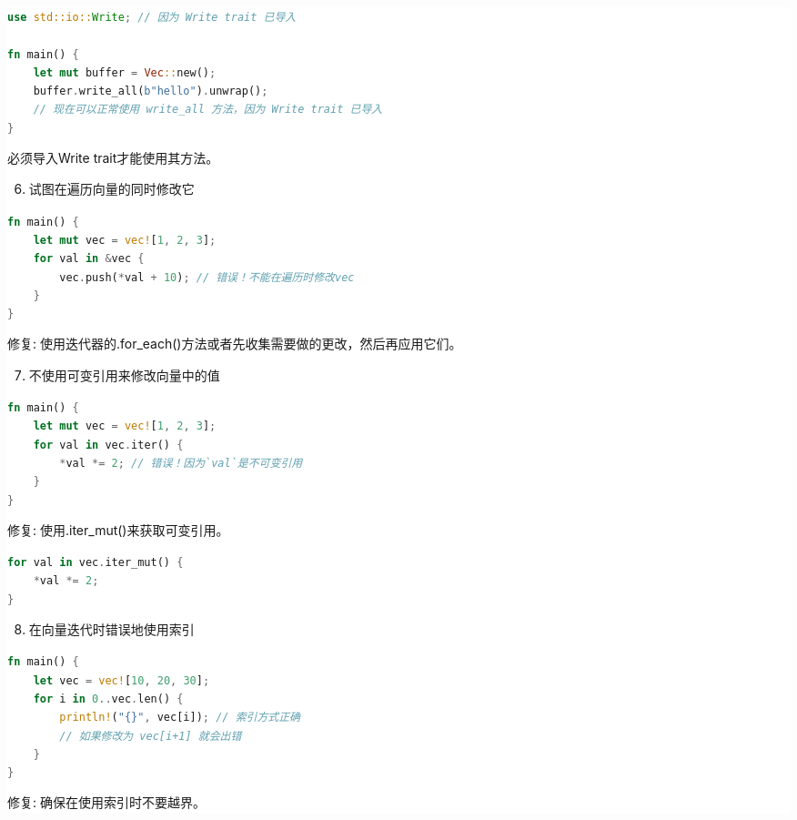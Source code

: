 ```rust
use std::io::Write; // 因为 Write trait 已导入

fn main() {
    let mut buffer = Vec::new();
    buffer.write_all(b"hello").unwrap();
    // 现在可以正常使用 write_all 方法，因为 Write trait 已导入
}
```

必须导入Write trait才能使用其方法。

6. 试图在遍历向量的同时修改它

```rust
fn main() {
    let mut vec = vec![1, 2, 3];
    for val in &vec {
        vec.push(*val + 10); // 错误！不能在遍历时修改vec
    }
}
```

修复: 使用迭代器的.for_each()方法或者先收集需要做的更改，然后再应用它们。

7. 不使用可变引用来修改向量中的值

```rust
fn main() {
    let mut vec = vec![1, 2, 3];
    for val in vec.iter() {
        *val *= 2; // 错误！因为`val`是不可变引用
    }
}
```

修复: 使用.iter_mut()来获取可变引用。

```rust
for val in vec.iter_mut() {
    *val *= 2;
}
```

8. 在向量迭代时错误地使用索引

```rust
fn main() {
    let vec = vec![10, 20, 30];
    for i in 0..vec.len() {
        println!("{}", vec[i]); // 索引方式正确
        // 如果修改为 vec[i+1] 就会出错
    }
}
```

修复: 确保在使用索引时不要越界。
